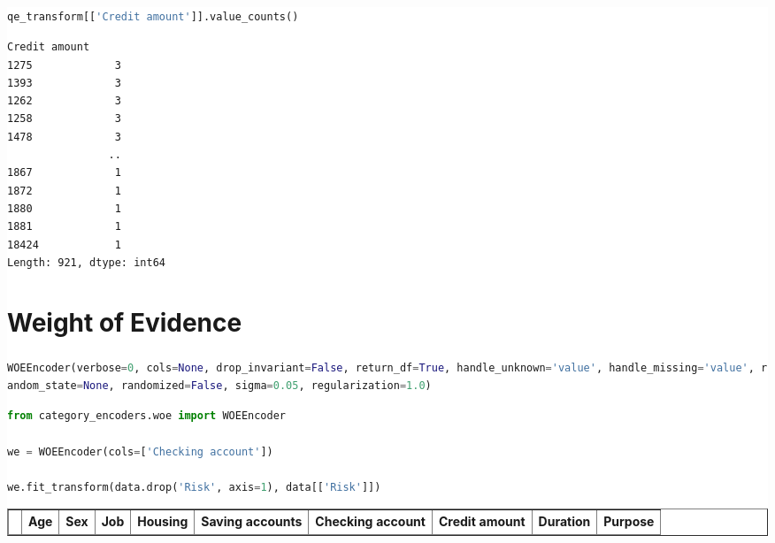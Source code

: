 


```python
qe_transform[['Credit amount']].value_counts()
```




    Credit amount
    1275             3
    1393             3
    1262             3
    1258             3
    1478             3
                    ..
    1867             1
    1872             1
    1880             1
    1881             1
    18424            1
    Length: 921, dtype: int64



# Weight of Evidence
```python
WOEEncoder(verbose=0, cols=None, drop_invariant=False, return_df=True, handle_unknown='value', handle_missing='value', random_state=None, randomized=False, sigma=0.05, regularization=1.0)
```


```python
from category_encoders.woe import WOEEncoder

we = WOEEncoder(cols=['Checking account'])

we.fit_transform(data.drop('Risk', axis=1), data[['Risk']])
```




<div>
<style scoped>
    .dataframe tbody tr th:only-of-type {
        vertical-align: middle;
    }

    .dataframe tbody tr th {
        vertical-align: top;
    }

    .dataframe thead th {
        text-align: right;
    }
</style>
<table border="1" class="dataframe">
  <thead>
    <tr style="text-align: right;">
      <th></th>
      <th>Age</th>
      <th>Sex</th>
      <th>Job</th>
      <th>Housing</th>
      <th>Saving accounts</th>
      <th>Checking account</th>
      <th>Credit amount</th>
      <th>Duration</th>
      <th>Purpose</th>